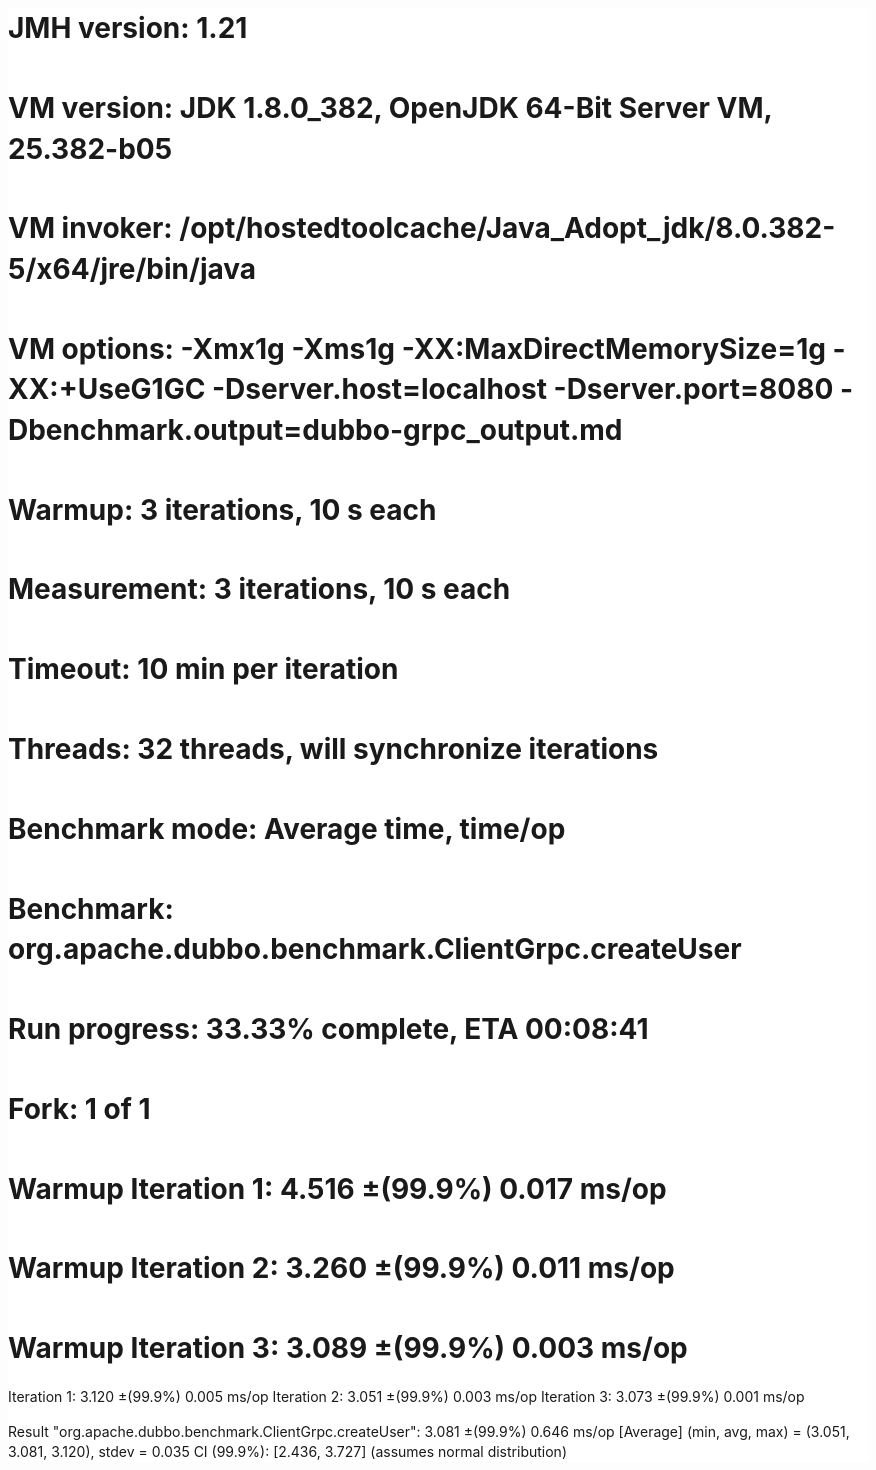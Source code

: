
# JMH version: 1.21
# VM version: JDK 1.8.0_382, OpenJDK 64-Bit Server VM, 25.382-b05
# VM invoker: /opt/hostedtoolcache/Java_Adopt_jdk/8.0.382-5/x64/jre/bin/java
# VM options: -Xmx1g -Xms1g -XX:MaxDirectMemorySize=1g -XX:+UseG1GC -Dserver.host=localhost -Dserver.port=8080 -Dbenchmark.output=dubbo-grpc_output.md
# Warmup: 3 iterations, 10 s each
# Measurement: 3 iterations, 10 s each
# Timeout: 10 min per iteration
# Threads: 32 threads, will synchronize iterations
# Benchmark mode: Average time, time/op
# Benchmark: org.apache.dubbo.benchmark.ClientGrpc.createUser

# Run progress: 33.33% complete, ETA 00:08:41
# Fork: 1 of 1
# Warmup Iteration   1: 4.516 ±(99.9%) 0.017 ms/op
# Warmup Iteration   2: 3.260 ±(99.9%) 0.011 ms/op
# Warmup Iteration   3: 3.089 ±(99.9%) 0.003 ms/op
Iteration   1: 3.120 ±(99.9%) 0.005 ms/op
Iteration   2: 3.051 ±(99.9%) 0.003 ms/op
Iteration   3: 3.073 ±(99.9%) 0.001 ms/op


Result "org.apache.dubbo.benchmark.ClientGrpc.createUser":
  3.081 ±(99.9%) 0.646 ms/op [Average]
  (min, avg, max) = (3.051, 3.081, 3.120), stdev = 0.035
  CI (99.9%): [2.436, 3.727] (assumes normal distribution)
